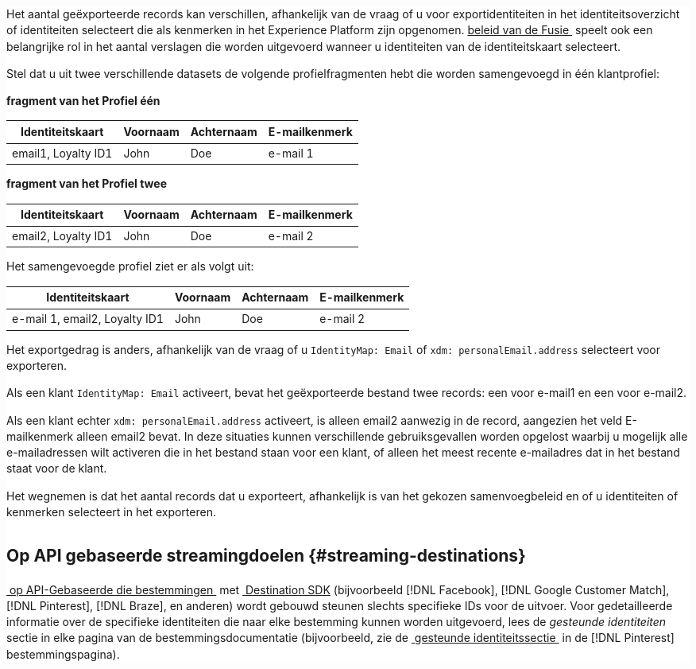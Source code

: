 Het aantal geëxporteerde records kan verschillen, afhankelijk van de vraag of u voor exportidentiteiten in het identiteitsoverzicht of identiteiten selecteert die als kenmerken in het Experience Platform zijn opgenomen. [&#x200B; beleid van de Fusie &#x200B;](/help/profile/merge-policies/overview.md) speelt ook een belangrijke rol in het aantal verslagen die worden uitgevoerd wanneer u identiteiten van de identiteitskaart selecteert.

Stel dat u uit twee verschillende datasets de volgende profielfragmenten hebt die worden samengevoegd in één klantprofiel:

**fragment van het Profiel één**

| Identiteitskaart | Voornaam | Achternaam | E-mailkenmerk |
|---------|----------|---------|--------|
| email1, Loyalty ID1 | John | Doe | e-mail 1 |


**fragment van het Profiel twee**

| Identiteitskaart | Voornaam | Achternaam | E-mailkenmerk |
|---------|----------|---------|--------|
| email2, Loyalty ID1 | John | Doe | e-mail 2 |

Het samengevoegde profiel ziet er als volgt uit:

| Identiteitskaart | Voornaam | Achternaam | E-mailkenmerk |
|---------|----------|---------|--------|
| e-mail 1, email2, Loyalty ID1 | John | Doe | e-mail 2 |

Het exportgedrag is anders, afhankelijk van de vraag of u `IdentityMap: Email` of `xdm: personalEmail.address` selecteert voor exporteren.

Als een klant `IdentityMap: Email` activeert, bevat het geëxporteerde bestand twee records: een voor e-mail1 en een voor e-mail2.

Als een klant echter `xdm: personalEmail.address` activeert, is alleen email2 aanwezig in de record, aangezien het veld E-mailkenmerk alleen email2 bevat. In deze situaties kunnen verschillende gebruiksgevallen worden opgelost waarbij u mogelijk alle e-mailadressen wilt activeren die in het bestand staan voor een klant, of alleen het meest recente e-mailadres dat in het bestand staat voor de klant.

Het wegnemen is dat het aantal records dat u exporteert, afhankelijk is van het gekozen samenvoegbeleid en of u identiteiten of kenmerken selecteert in het exporteren.

## Op API gebaseerde streamingdoelen {#streaming-destinations}

[&#x200B; op API-Gebaseerde die bestemmingen &#x200B;](/help/destinations/destination-types.md#streaming-destination) met [&#x200B; Destination SDK &#x200B;](/help/destinations/destination-sdk/overview.md) (bijvoorbeeld [!DNL Facebook], [!DNL Google Customer Match], [!DNL Pinterest], [!DNL Braze], en anderen) wordt gebouwd steunen slechts specifieke IDs voor de uitvoer. Voor gedetailleerde informatie over de specifieke identiteiten die naar elke bestemming kunnen worden uitgevoerd, lees de *gesteunde identiteiten* sectie in elke pagina van de bestemmingsdocumentatie (bijvoorbeeld, zie de [&#x200B; gesteunde identiteitssectie &#x200B;](/help/destinations/catalog/advertising/pinterest.md) in de [!DNL Pinterest] bestemmingspagina).
